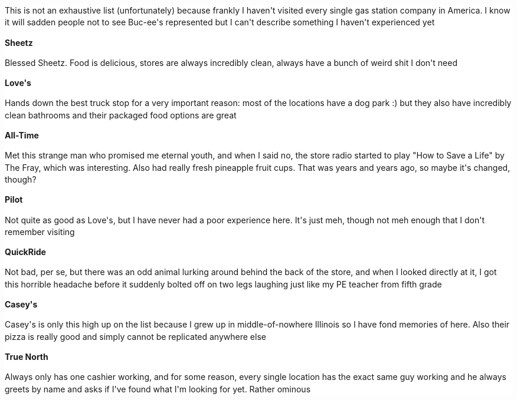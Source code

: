 This is not an exhaustive list (unfortunately) because frankly I haven't visited every single gas station company in America. I know it will sadden people not to see Buc-ee's represented but I can't describe something I haven't experienced yet
  

  
**Sheetz**
  

  
Blessed Sheetz. Food is delicious, stores are always incredibly clean, always have a bunch of weird shit I don't need
  

  
**Love's** 
  

  
Hands down the best truck stop for a very important reason: most of the locations have a dog park :) but they also have incredibly clean bathrooms and their packaged food options are great
  

  
**All-Time**
  

  
Met this strange man who promised me eternal youth, and when I said no, the store radio started to play "How to Save a Life" by The Fray, which was interesting. Also had really fresh pineapple fruit cups. That was years and years ago, so maybe it's changed, though? 
  

  
**Pilot** 
  

  
Not quite as good as Love's, but I have never had a poor experience here. It's just meh, though not meh enough that I don't remember visiting
  

  
**QuickRide**
  

  
Not bad, per se, but there was an odd animal lurking around behind the back of the store, and when I looked directly at it, I got this horrible headache before it suddenly bolted off on two legs laughing just like my PE teacher from fifth grade
  

  
**Casey's** 
  

  
Casey's is only this high up on the list because I grew up in middle-of-nowhere Illinois so I have fond memories of here. Also their pizza is really good and simply cannot be replicated anywhere else
  

  
**True North**
  

  
Always only has one cashier working, and for some reason, every single location has the exact same guy working and he always greets by name and asks if I've found what I'm looking for yet. Rather ominous
  